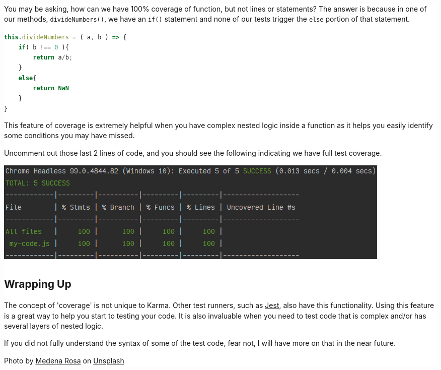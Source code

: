 You may be asking, how can we have 100% coverage of function, but not lines or statements? The answer is because in one of our methods, `divideNumbers()`, we have an `if()` statement and none of our tests trigger the `else` portion of that statement.

```javascript
this.divideNumbers = ( a, b ) => {
	if( b !== 0 ){
		return a/b;
	}
	else{
		return NaN
	}
}
```

This feature of coverage is extremely helpful when you have complex nested logic inside a function as it helps you easily identify some conditions you may have missed.

Uncomment out those last 2 lines of code, and you should see the following indicating we have full test coverage.

![Coverage results 4](/assets/images/2022/karma-coverage/coverage-4.png "Coverage Results 4")

## Wrapping Up

The concept of 'coverage' is not unique to Karma. Other test runners, such as [Jest](https://jestjs.io/), also have this functionality. Using this feature is a great way to help you start to testing your code. It is also invaluable when you need to test code that is complex and/or has several layers of nested logic.

If you did not fully understand the syntax of some of the test code, fear not, I will have more on that in the near future.

Photo by [Medena Rosa](https://unsplash.com/@daisy66?utm_source=unsplash&utm_medium=referral&utm_content=creditCopyText) on [Unsplash](https://unsplash.com/s/photos/covered?utm_source=unsplash&utm_medium=referral&utm_content=creditCopyText)
